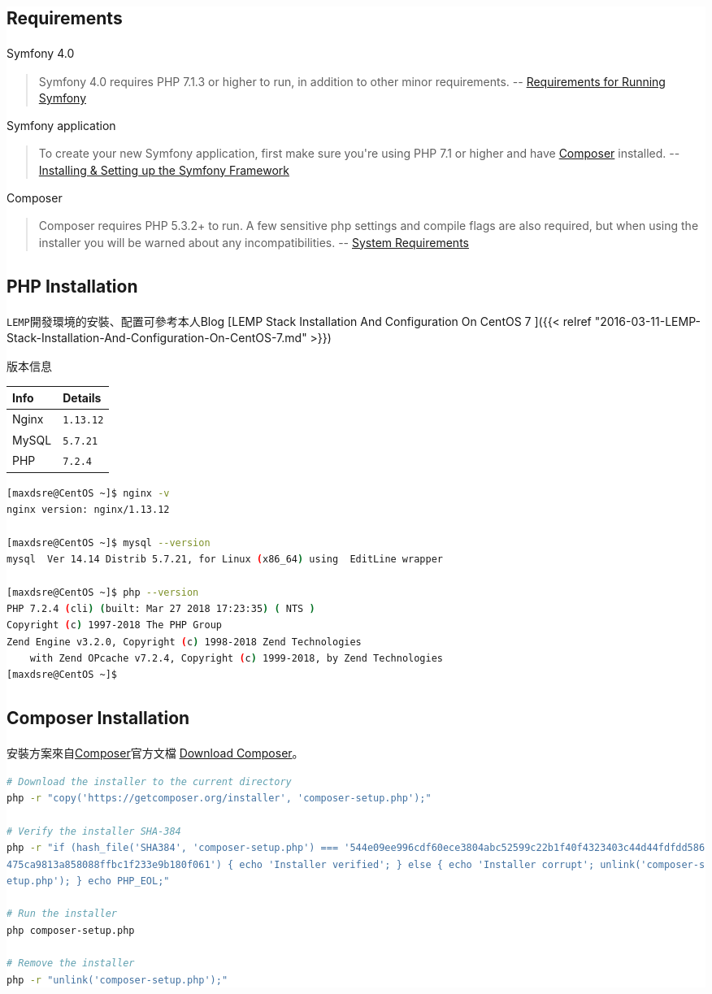 
## Requirements
Symfony 4.0

>Symfony 4.0 requires PHP 7.1.3 or higher to run, in addition to other minor requirements. -- [Requirements for Running Symfony](https://symfony.com/doc/master/reference/requirements.html)

Symfony application

>To create your new Symfony application, first make sure you're using PHP 7.1 or higher and have [Composer][composer] installed. -- [Installing & Setting up the Symfony Framework](https://symfony.com/doc/current/setup.html)

Composer

>Composer requires PHP 5.3.2+ to run. A few sensitive php settings and compile flags are also required, but when using the installer you will be warned about any incompatibilities. -- [System Requirements](https://getcomposer.org/doc/00-intro.md#system-requirements)


## PHP Installation
`LEMP`開發環境的安裝、配置可參考本人Blog [LEMP Stack Installation And Configuration On CentOS 7
]({{< relref "2016-03-11-LEMP-Stack-Installation-And-Configuration-On-CentOS-7.md" >}})


版本信息

Info | Details
:--- | :---
Nginx | `1.13.12`
MySQL | `5.7.21`
PHP | `7.2.4`


```bash
[maxdsre@CentOS ~]$ nginx -v
nginx version: nginx/1.13.12

[maxdsre@CentOS ~]$ mysql --version
mysql  Ver 14.14 Distrib 5.7.21, for Linux (x86_64) using  EditLine wrapper

[maxdsre@CentOS ~]$ php --version
PHP 7.2.4 (cli) (built: Mar 27 2018 17:23:35) ( NTS )
Copyright (c) 1997-2018 The PHP Group
Zend Engine v3.2.0, Copyright (c) 1998-2018 Zend Technologies
    with Zend OPcache v7.2.4, Copyright (c) 1999-2018, by Zend Technologies
[maxdsre@CentOS ~]$
```


## Composer Installation
安裝方案來自[Composer][composer]官方文檔 [Download Composer](https://getcomposer.org/download/)。

```bash
# Download the installer to the current directory
php -r "copy('https://getcomposer.org/installer', 'composer-setup.php');"

# Verify the installer SHA-384
php -r "if (hash_file('SHA384', 'composer-setup.php') === '544e09ee996cdf60ece3804abc52599c22b1f40f4323403c44d44fdfdd586475ca9813a858088ffbc1f233e9b180f061') { echo 'Installer verified'; } else { echo 'Installer corrupt'; unlink('composer-setup.php'); } echo PHP_EOL;"

# Run the installer
php composer-setup.php

# Remove the installer
php -r "unlink('composer-setup.php');"

```

[symfony]: https://symfony.com "High Performance PHP Framework for Web Development"
[nginx]: https://www.nginx.com "High Performance Load Balancer, Web Server, & Reverse Proxy"
[mysql]: https://www.mysql.com "MySQL is the world's most popular open source database."
[php]: https://secure.php.net "PHP is a popular general-purpose scripting language that is especially suited to web development."
[composer]: https://getcomposer.org "Dependency Manager for PHP"